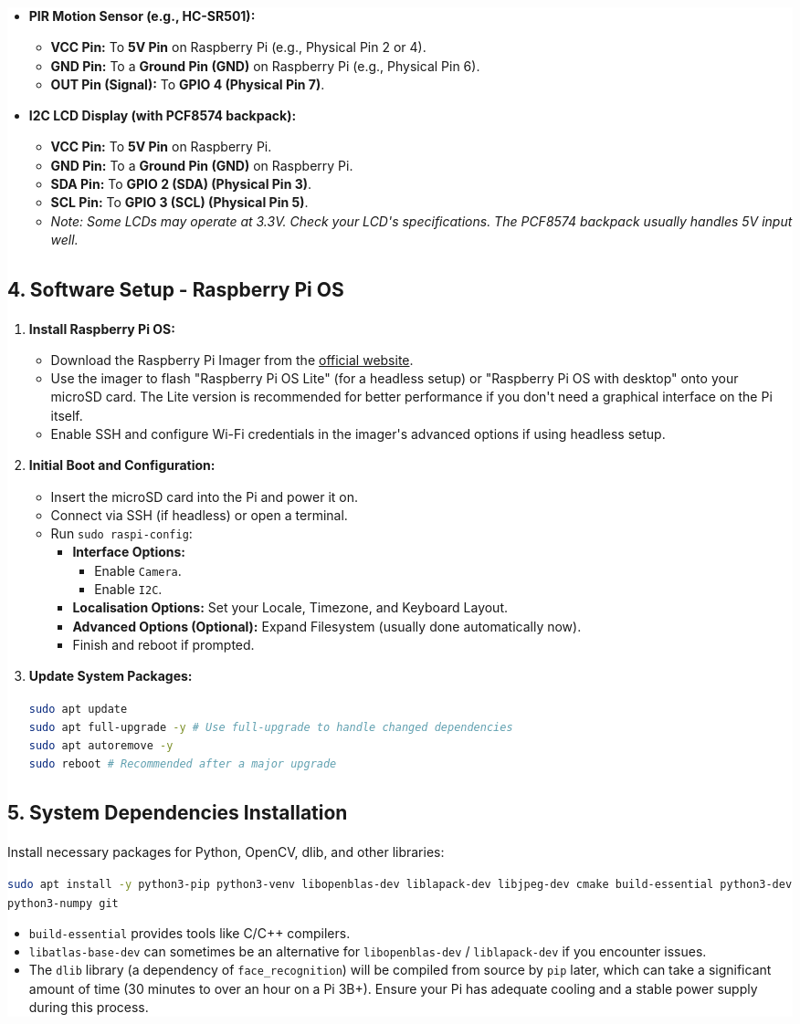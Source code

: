 *   **PIR Motion Sensor (e.g., HC-SR501):**
    *   **VCC Pin:** To **5V Pin** on Raspberry Pi (e.g., Physical Pin 2 or 4).
    *   **GND Pin:** To a **Ground Pin (GND)** on Raspberry Pi (e.g., Physical Pin 6).
    *   **OUT Pin (Signal):** To **GPIO 4 (Physical Pin 7)**.

*   **I2C LCD Display (with PCF8574 backpack):**
    *   **VCC Pin:** To **5V Pin** on Raspberry Pi.
    *   **GND Pin:** To a **Ground Pin (GND)** on Raspberry Pi.
    *   **SDA Pin:** To **GPIO 2 (SDA) (Physical Pin 3)**.
    *   **SCL Pin:** To **GPIO 3 (SCL) (Physical Pin 5)**.
    *   *Note: Some LCDs may operate at 3.3V. Check your LCD's specifications. The PCF8574 backpack usually handles 5V input well.*

## 4. Software Setup - Raspberry Pi OS

1.  **Install Raspberry Pi OS:**
    *   Download the Raspberry Pi Imager from the [official website](https://www.raspberrypi.com/software/).
    *   Use the imager to flash "Raspberry Pi OS Lite" (for a headless setup) or "Raspberry Pi OS with desktop" onto your microSD card. The Lite version is recommended for better performance if you don't need a graphical interface on the Pi itself.
    *   Enable SSH and configure Wi-Fi credentials in the imager's advanced options if using headless setup.

2.  **Initial Boot and Configuration:**
    *   Insert the microSD card into the Pi and power it on.
    *   Connect via SSH (if headless) or open a terminal.
    *   Run `sudo raspi-config`:
        *   **Interface Options:**
            *   Enable `Camera`.
            *   Enable `I2C`.
        *   **Localisation Options:** Set your Locale, Timezone, and Keyboard Layout.
        *   **Advanced Options (Optional):** Expand Filesystem (usually done automatically now).
        *   Finish and reboot if prompted.

3.  **Update System Packages:**
    ```bash
    sudo apt update
    sudo apt full-upgrade -y # Use full-upgrade to handle changed dependencies
    sudo apt autoremove -y
    sudo reboot # Recommended after a major upgrade
    ```

## 5. System Dependencies Installation

Install necessary packages for Python, OpenCV, dlib, and other libraries:
```bash
sudo apt install -y python3-pip python3-venv libopenblas-dev liblapack-dev libjpeg-dev cmake build-essential python3-dev python3-numpy git
```
*   `build-essential` provides tools like C/C++ compilers.
*   `libatlas-base-dev` can sometimes be an alternative for `libopenblas-dev` / `liblapack-dev` if you encounter issues.
*   The `dlib` library (a dependency of `face_recognition`) will be compiled from source by `pip` later, which can take a significant amount of time (30 minutes to over an hour on a Pi 3B+). Ensure your Pi has adequate cooling and a stable power supply during this process.
